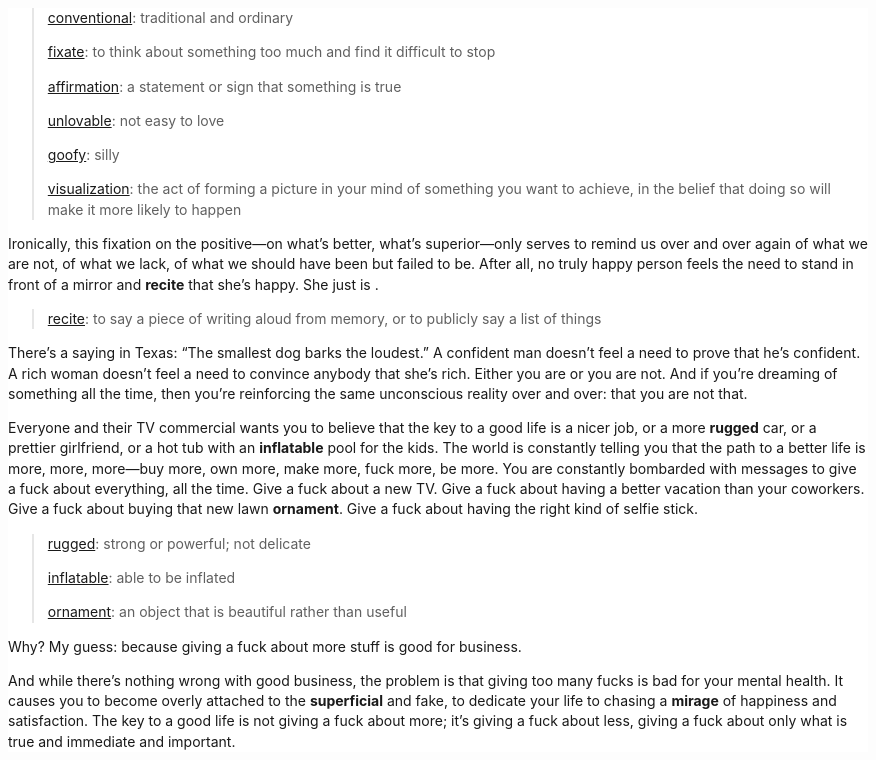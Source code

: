 > [conventional](https://dictionary.cambridge.org/dictionary/english-chinese-traditional/conventional): traditional and ordinary
>
> [fixate](https://dictionary.cambridge.org/dictionary/english-chinese-traditional/fixate?q=fixating): to think about something too much and find it difficult to stop
>
> [affirmation](https://dictionary.cambridge.org/dictionary/english-chinese-traditional/affirmation?q=affirmations): a statement or sign that something is true
>
> [unlovable](https://dictionary.cambridge.org/dictionary/english-chinese-traditional/unlovable): not easy to love
>
> [goofy](https://dictionary.cambridge.org/dictionary/english-chinese-traditional/goofy): silly
>
> [visualization](https://dictionary.cambridge.org/dictionary/english/visualization): the act of forming a picture in your mind of something you want to achieve, in the belief that doing so will make it more likely to happen

Ironically, this fixation on the positive—on what’s better, what’s superior—only serves to remind us over and over again of what we are not, of what we lack, of what we should have been but failed to be. After all, no truly happy person feels the need to stand in front of a mirror and **recite** that she’s happy. She just is .

> [recite](https://dictionary.cambridge.org/dictionary/english-chinese-traditional/recite): to say a piece of writing aloud from memory, or to publicly say a list of things

There’s a saying in Texas: “The smallest dog barks the loudest.” A confident man doesn’t feel a need to prove that he’s confident. A rich woman doesn’t feel a need to convince anybody that she’s rich. Either you are or you are not. And if you’re dreaming of something all the time, then you’re reinforcing the same unconscious reality over and over: that you are not that. 

Everyone and their TV commercial wants you to believe that the key to a good life is a nicer job, or a more **rugged** car, or a prettier girlfriend, or a hot tub with an **inflatable** pool for the kids. The world is constantly telling you that the path to a better life is more, more, more—buy more, own more, make more, fuck more, be more. You are constantly bombarded with messages to give a fuck about everything, all the time. Give a fuck about a new TV. Give a fuck about having a better vacation than your coworkers. Give a fuck about buying that new lawn **ornament**. Give a fuck about having the right kind of selfie stick.

> [rugged](https://dictionary.cambridge.org/dictionary/english/rugged): strong or powerful; not delicate
>
> [inflatable](https://dictionary.cambridge.org/dictionary/english-chinese-traditional/inflatable): able to be inflated
>
> [ornament](https://dictionary.cambridge.org/dictionary/english-chinese-traditional/ornament): an object that is beautiful rather than useful

Why? My guess: because giving a fuck about more stuff is good for business.

And while there’s nothing wrong with good business, the problem is that giving too many fucks is bad for your mental health. It causes you to become overly attached to the **superficial** and fake, to dedicate your life to chasing a **mirage** of happiness and satisfaction. The key to a good life is not giving a fuck about more; it’s giving a fuck about less, giving a fuck about only what is true and immediate and important.
